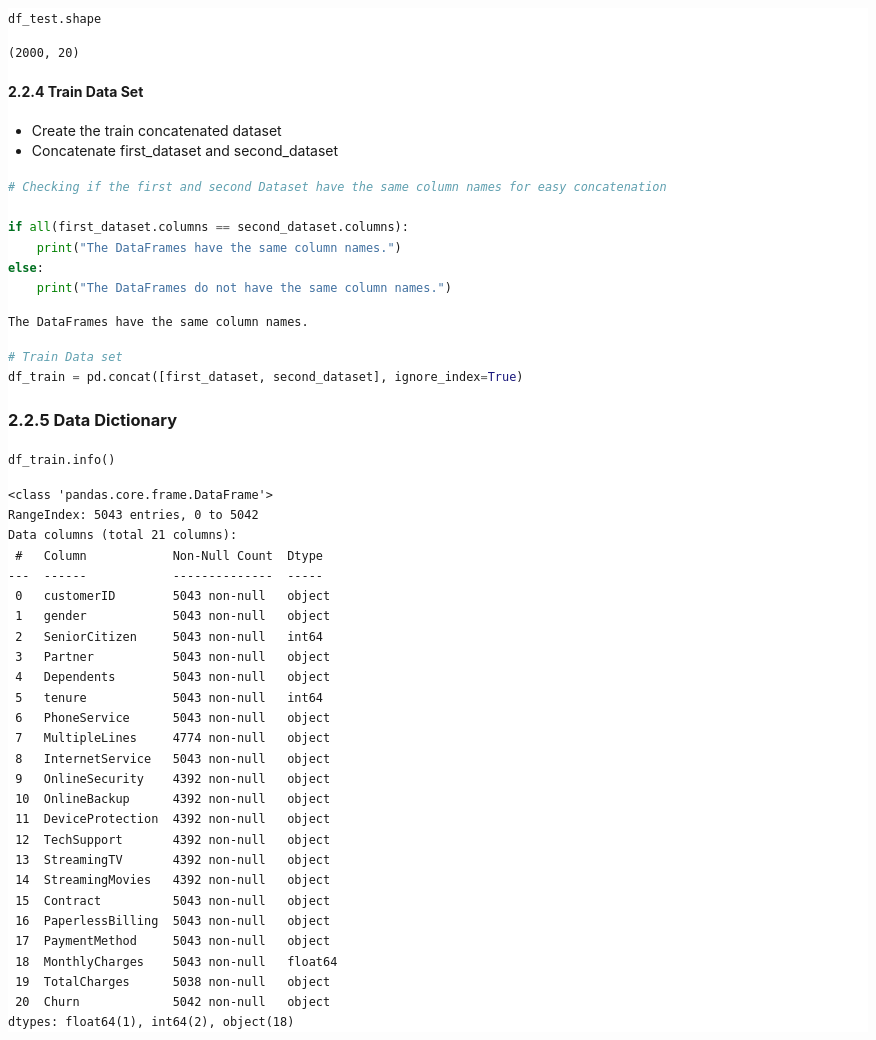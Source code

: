 

```python
df_test.shape
```




    (2000, 20)



#### 2.2.4 Train Data Set

- Create the train concatenated dataset 
- Concatenate first_dataset and second_dataset


```python
# Checking if the first and second Dataset have the same column names for easy concatenation

if all(first_dataset.columns == second_dataset.columns):
    print("The DataFrames have the same column names.")
else:
    print("The DataFrames do not have the same column names.")
```

    The DataFrames have the same column names.
    


```python
# Train Data set
df_train = pd.concat([first_dataset, second_dataset], ignore_index=True)
```

### 2.2.5 Data Dictionary


```python
df_train.info()
```

    <class 'pandas.core.frame.DataFrame'>
    RangeIndex: 5043 entries, 0 to 5042
    Data columns (total 21 columns):
     #   Column            Non-Null Count  Dtype  
    ---  ------            --------------  -----  
     0   customerID        5043 non-null   object 
     1   gender            5043 non-null   object 
     2   SeniorCitizen     5043 non-null   int64  
     3   Partner           5043 non-null   object 
     4   Dependents        5043 non-null   object 
     5   tenure            5043 non-null   int64  
     6   PhoneService      5043 non-null   object 
     7   MultipleLines     4774 non-null   object 
     8   InternetService   5043 non-null   object 
     9   OnlineSecurity    4392 non-null   object 
     10  OnlineBackup      4392 non-null   object 
     11  DeviceProtection  4392 non-null   object 
     12  TechSupport       4392 non-null   object 
     13  StreamingTV       4392 non-null   object 
     14  StreamingMovies   4392 non-null   object 
     15  Contract          5043 non-null   object 
     16  PaperlessBilling  5043 non-null   object 
     17  PaymentMethod     5043 non-null   object 
     18  MonthlyCharges    5043 non-null   float64
     19  TotalCharges      5038 non-null   object 
     20  Churn             5042 non-null   object 
    dtypes: float64(1), int64(2), object(18)